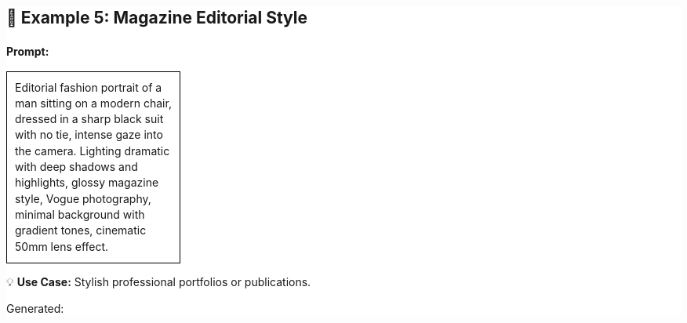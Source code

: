 
## 🔹 Example 5: Magazine Editorial Style

**Prompt:**

<div style="width: 200px; border: 1px solid black; padding: 10px;">
Editorial fashion portrait of a man sitting on a modern chair, dressed in a sharp black suit with no tie, intense gaze into the camera. Lighting dramatic with deep shadows and highlights, glossy magazine style, Vogue photography, minimal background with gradient tones, cinematic 50mm lens effect.
</div>

💡 **Use Case:** Stylish professional portfolios or publications.

Generated:
